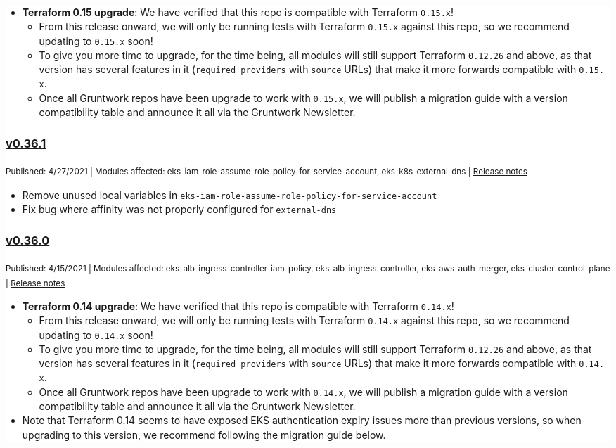 - **Terraform 0.15 upgrade**: We have verified that this repo is compatible with Terraform `0.15.x`! 
    - From this release onward, we will only be running tests with Terraform `0.15.x` against this repo, so we recommend updating to `0.15.x` soon! 
    - To give you more time to upgrade, for the time being, all modules will still support Terraform `0.12.26` and above, as that version has several features in it (`required_providers` with `source` URLs) that make it more forwards compatible with `0.15.x`. 
    - Once all Gruntwork repos have been upgrade to work with `0.15.x`, we will publish a migration guide with a version compatibility table and announce it all via the Gruntwork Newsletter.





</div>


### [v0.36.1](https://github.com/gruntwork-io/terraform-aws-eks/releases/tag/v0.36.1)

<p style={{marginTop: "-20px", marginBottom: "10px"}}>
  <small>Published: 4/27/2021 | Modules affected: eks-iam-role-assume-role-policy-for-service-account, eks-k8s-external-dns | <a href="https://github.com/gruntwork-io/terraform-aws-eks/releases/tag/v0.36.1">Release notes</a></small>
</p>

<div style={{"overflow":"hidden","textOverflow":"ellipsis","display":"-webkit-box","WebkitLineClamp":10,"lineClamp":10,"WebkitBoxOrient":"vertical"}}>

  

- Remove unused local variables in `eks-iam-role-assume-role-policy-for-service-account`
- Fix bug where affinity was not properly configured for `external-dns`



</div>


### [v0.36.0](https://github.com/gruntwork-io/terraform-aws-eks/releases/tag/v0.36.0)

<p style={{marginTop: "-20px", marginBottom: "10px"}}>
  <small>Published: 4/15/2021 | Modules affected: eks-alb-ingress-controller-iam-policy, eks-alb-ingress-controller, eks-aws-auth-merger, eks-cluster-control-plane | <a href="https://github.com/gruntwork-io/terraform-aws-eks/releases/tag/v0.36.0">Release notes</a></small>
</p>

<div style={{"overflow":"hidden","textOverflow":"ellipsis","display":"-webkit-box","WebkitLineClamp":10,"lineClamp":10,"WebkitBoxOrient":"vertical"}}>

  

- **Terraform 0.14 upgrade**: We have verified that this repo is compatible with Terraform `0.14.x`! 
    - From this release onward, we will only be running tests with Terraform `0.14.x` against this repo, so we recommend updating to `0.14.x` soon! 
    - To give you more time to upgrade, for the time being, all modules will still support Terraform `0.12.26` and above, as that version has several features in it (`required_providers` with `source` URLs) that make it more forwards compatible with `0.14.x`. 
    - Once all Gruntwork repos have been upgrade to work with `0.14.x`, we will publish a migration guide with a version compatibility table and announce it all via the Gruntwork Newsletter.
- Note that Terraform 0.14 seems to have exposed EKS authentication expiry issues more than previous versions, so when upgrading to this version, we recommend following the migration guide below.
